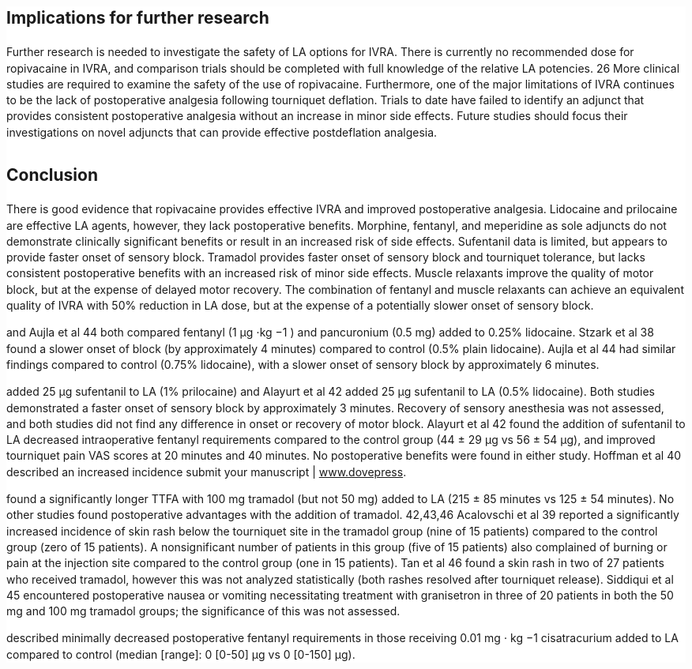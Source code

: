 
## Implications for further research

Further research is needed to investigate the safety of LA options for IVRA. There is currently no recommended dose for ropivacaine in IVRA, and comparison trials should be completed with full knowledge of the relative LA potencies. 26 More clinical studies are required to examine the safety of the use of ropivacaine. Furthermore, one of the major limitations of IVRA continues to be the lack of postoperative analgesia following tourniquet deflation. Trials to date have failed to identify an adjunct that provides consistent postoperative analgesia without an increase in minor side effects. Future studies should focus their investigations on novel adjuncts that can provide effective postdeflation analgesia.


## Conclusion

There is good evidence that ropivacaine provides effective IVRA and improved postoperative analgesia. Lidocaine and prilocaine are effective LA agents, however, they lack postoperative benefits. Morphine, fentanyl, and meperidine as sole adjuncts do not demonstrate clinically significant benefits or result in an increased risk of side effects. Sufentanil data is limited, but appears to provide faster onset of sensory block. Tramadol provides faster onset of sensory block and tourniquet tolerance, but lacks consistent postoperative benefits with an increased risk of minor side effects. Muscle relaxants improve the quality of motor block, but at the expense of delayed motor recovery. The combination of fentanyl and muscle relaxants can achieve an equivalent quality of IVRA with 50% reduction in LA dose, but at the expense of a potentially slower onset of sensory block. 


and Aujla et al 44 both compared fentanyl (1 µg ⋅kg −1 ) and pancuronium (0.5 mg) added to 0.25% lidocaine. Stzark et al 38 found a slower onset of block (by approximately 4 minutes) compared to control (0.5% plain lidocaine). Aujla et al 44 had similar findings compared to control (0.75% lidocaine), with a slower onset of sensory block by approximately 6 minutes.


added 25 µg sufentanil to LA (1% prilocaine) and Alayurt et al 42 added 25 µg sufentanil to LA (0.5% lidocaine). Both studies demonstrated a faster onset of sensory block by approximately 3 minutes. Recovery of sensory anesthesia was not assessed, and both studies did not find any difference in onset or recovery of motor block. Alayurt et al 42 found the addition of sufentanil to LA decreased intraoperative fentanyl requirements compared to the control group (44 ± 29 µg vs 56 ± 54 µg), and improved tourniquet pain VAS scores at 20 minutes and 40 minutes. No postoperative benefits were found in either study. Hoffman et al 40 described an increased incidence submit your manuscript | www.dovepress.


found a significantly longer TTFA with 100 mg tramadol (but not 50 mg) added to LA (215 ± 85 minutes vs 125 ± 54 minutes). No other studies found postoperative advantages with the addition of tramadol. 42,43,46 Acalovschi et al 39 reported a significantly increased incidence of skin rash below the tourniquet site in the tramadol group (nine of 15 patients) compared to the control group (zero of 15 patients). A nonsignificant number of patients in this group (five of 15 patients) also complained of burning or pain at the injection site compared to the control group (one in 15 patients). Tan et al 46 found a skin rash in two of 27 patients who received tramadol, however this was not analyzed statistically (both rashes resolved after tourniquet release). Siddiqui et al 45 encountered postoperative nausea or vomiting necessitating treatment with granisetron in three of 20 patients in both the 50 mg and 100 mg tramadol groups; the significance of this was not assessed.


described minimally decreased postoperative fentanyl requirements in those receiving 0.01 mg ⋅ kg −1 cisatracurium added to LA compared to control (median [range]: 0 [0-50] µg vs 0 [0-150] µg).
